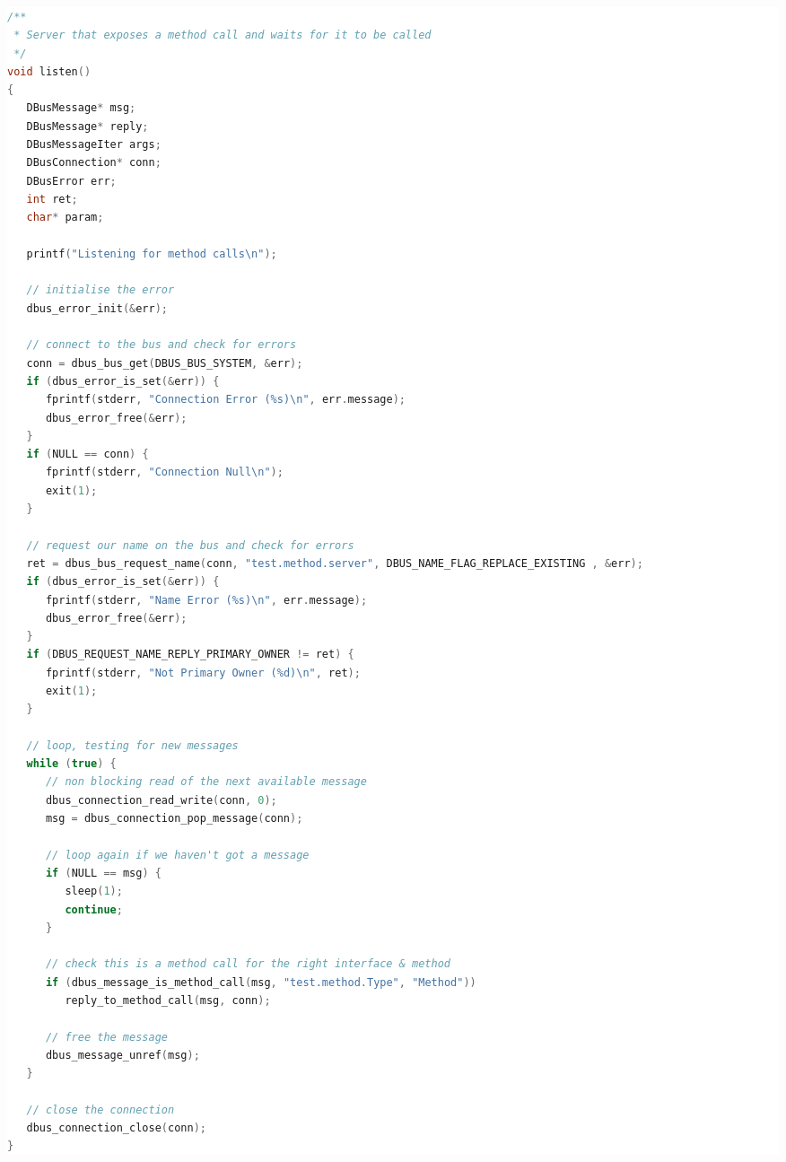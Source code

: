 ```c
/**
 * Server that exposes a method call and waits for it to be called
 */
void listen() 
{
   DBusMessage* msg;
   DBusMessage* reply;
   DBusMessageIter args;
   DBusConnection* conn;
   DBusError err;
   int ret;
   char* param;

   printf("Listening for method calls\n");

   // initialise the error
   dbus_error_init(&err);
   
   // connect to the bus and check for errors
   conn = dbus_bus_get(DBUS_BUS_SYSTEM, &err);
   if (dbus_error_is_set(&err)) { 
      fprintf(stderr, "Connection Error (%s)\n", err.message); 
      dbus_error_free(&err); 
   }
   if (NULL == conn) {
      fprintf(stderr, "Connection Null\n"); 
      exit(1); 
   }
   
   // request our name on the bus and check for errors
   ret = dbus_bus_request_name(conn, "test.method.server", DBUS_NAME_FLAG_REPLACE_EXISTING , &err);
   if (dbus_error_is_set(&err)) { 
      fprintf(stderr, "Name Error (%s)\n", err.message); 
      dbus_error_free(&err);
   }
   if (DBUS_REQUEST_NAME_REPLY_PRIMARY_OWNER != ret) { 
      fprintf(stderr, "Not Primary Owner (%d)\n", ret);
      exit(1); 
   }

   // loop, testing for new messages
   while (true) {
      // non blocking read of the next available message
      dbus_connection_read_write(conn, 0);
      msg = dbus_connection_pop_message(conn);

      // loop again if we haven't got a message
      if (NULL == msg) { 
         sleep(1); 
         continue; 
      }
      
      // check this is a method call for the right interface & method
      if (dbus_message_is_method_call(msg, "test.method.Type", "Method")) 
         reply_to_method_call(msg, conn);

      // free the message
      dbus_message_unref(msg);
   }

   // close the connection
   dbus_connection_close(conn);
}
```